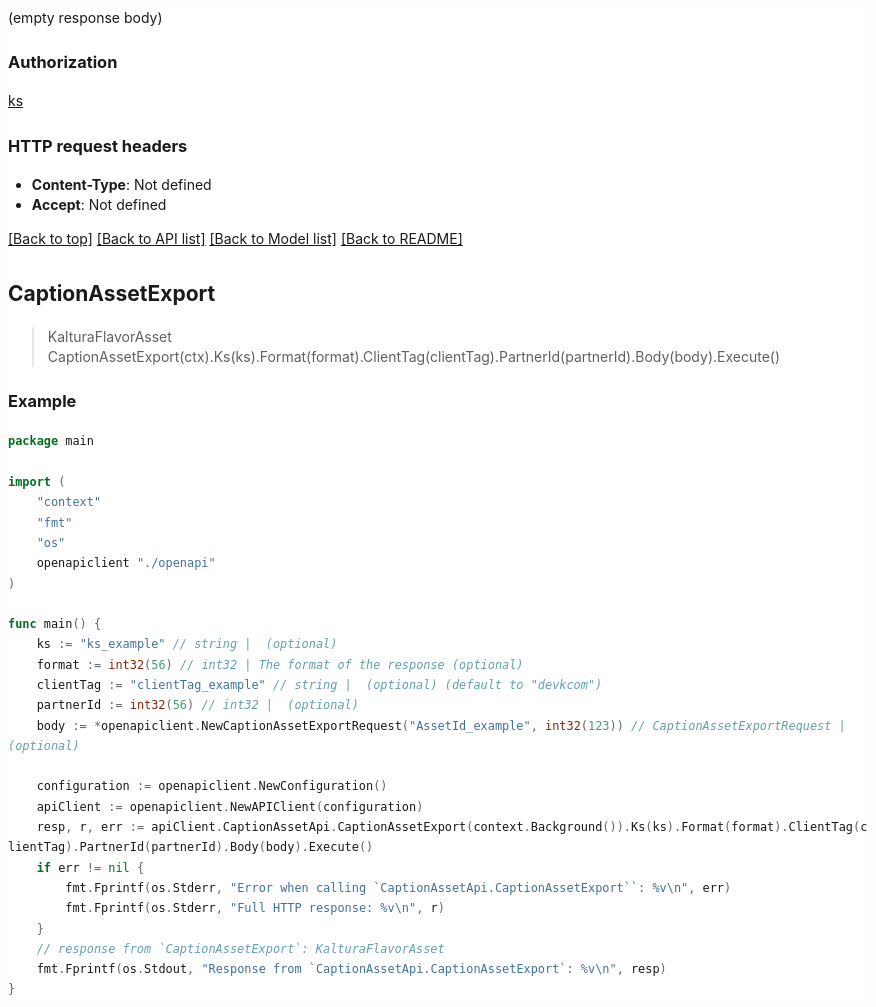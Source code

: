  (empty response body)

### Authorization

[ks](../README.md#ks)

### HTTP request headers

- **Content-Type**: Not defined
- **Accept**: Not defined

[[Back to top]](#) [[Back to API list]](../README.md#documentation-for-api-endpoints)
[[Back to Model list]](../README.md#documentation-for-models)
[[Back to README]](../README.md)


## CaptionAssetExport

> KalturaFlavorAsset CaptionAssetExport(ctx).Ks(ks).Format(format).ClientTag(clientTag).PartnerId(partnerId).Body(body).Execute()





### Example

```go
package main

import (
    "context"
    "fmt"
    "os"
    openapiclient "./openapi"
)

func main() {
    ks := "ks_example" // string |  (optional)
    format := int32(56) // int32 | The format of the response (optional)
    clientTag := "clientTag_example" // string |  (optional) (default to "devkcom")
    partnerId := int32(56) // int32 |  (optional)
    body := *openapiclient.NewCaptionAssetExportRequest("AssetId_example", int32(123)) // CaptionAssetExportRequest |  (optional)

    configuration := openapiclient.NewConfiguration()
    apiClient := openapiclient.NewAPIClient(configuration)
    resp, r, err := apiClient.CaptionAssetApi.CaptionAssetExport(context.Background()).Ks(ks).Format(format).ClientTag(clientTag).PartnerId(partnerId).Body(body).Execute()
    if err != nil {
        fmt.Fprintf(os.Stderr, "Error when calling `CaptionAssetApi.CaptionAssetExport``: %v\n", err)
        fmt.Fprintf(os.Stderr, "Full HTTP response: %v\n", r)
    }
    // response from `CaptionAssetExport`: KalturaFlavorAsset
    fmt.Fprintf(os.Stdout, "Response from `CaptionAssetApi.CaptionAssetExport`: %v\n", resp)
}
```
